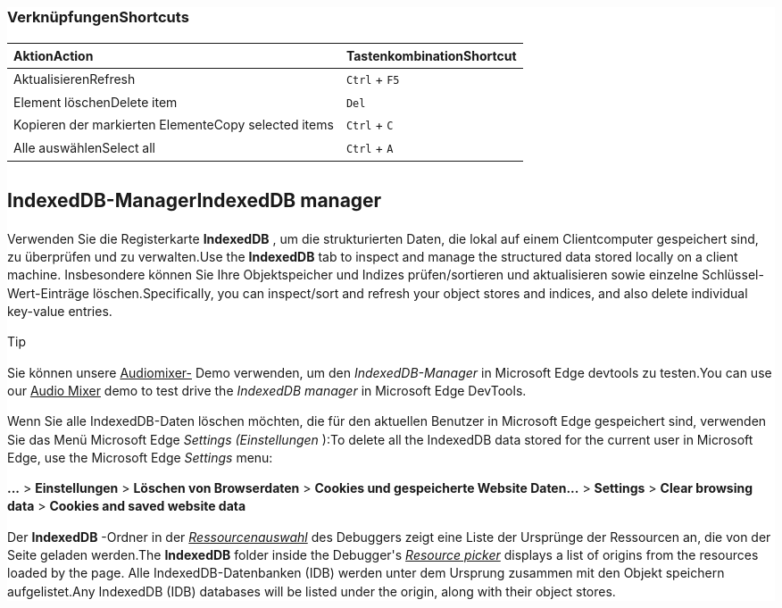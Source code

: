 
### <span data-ttu-id="e4811-134">Verknüpfungen</span><span class="sxs-lookup"><span data-stu-id="e4811-134">Shortcuts</span></span>

| <span data-ttu-id="e4811-135">Aktion</span><span class="sxs-lookup"><span data-stu-id="e4811-135">Action</span></span>              | <span data-ttu-id="e4811-136">Tastenkombination</span><span class="sxs-lookup"><span data-stu-id="e4811-136">Shortcut</span></span>      |
|:--------------------|:--------------|
| <span data-ttu-id="e4811-137">Aktualisieren</span><span class="sxs-lookup"><span data-stu-id="e4811-137">Refresh</span></span>             | `Ctrl` + `F5` |
| <span data-ttu-id="e4811-138">Element löschen</span><span class="sxs-lookup"><span data-stu-id="e4811-138">Delete item</span></span>         | `Del`         |
| <span data-ttu-id="e4811-139">Kopieren der markierten Elemente</span><span class="sxs-lookup"><span data-stu-id="e4811-139">Copy selected items</span></span> | `Ctrl` + `C`  |
| <span data-ttu-id="e4811-140">Alle auswählen</span><span class="sxs-lookup"><span data-stu-id="e4811-140">Select all</span></span>          | `Ctrl` + `A`  |


## <span data-ttu-id="e4811-141">IndexedDB-Manager</span><span class="sxs-lookup"><span data-stu-id="e4811-141">IndexedDB manager</span></span>

<span data-ttu-id="e4811-142">Verwenden Sie die Registerkarte **IndexedDB** , um die strukturierten Daten, die lokal auf einem Clientcomputer gespeichert sind, zu überprüfen und zu verwalten.</span><span class="sxs-lookup"><span data-stu-id="e4811-142">Use the **IndexedDB** tab to inspect and manage the structured data stored locally on a client machine.</span></span> <span data-ttu-id="e4811-143">Insbesondere können Sie Ihre Objektspeicher und Indizes prüfen/sortieren und aktualisieren sowie einzelne Schlüssel-Wert-Einträge löschen.</span><span class="sxs-lookup"><span data-stu-id="e4811-143">Specifically, you can inspect/sort and refresh your object stores and indices, and also delete individual key-value entries.</span></span>

> [!TIP]
> <span data-ttu-id="e4811-144">Sie können unsere [Audiomixer-](https://developer.microsoft.com/microsoft-edge/testdrive/demos/audiomixer/) Demo verwenden, um den *IndexedDB-Manager* in Microsoft Edge devtools zu testen.</span><span class="sxs-lookup"><span data-stu-id="e4811-144">You can use our [Audio Mixer](https://developer.microsoft.com/microsoft-edge/testdrive/demos/audiomixer/) demo to test drive the *IndexedDB manager* in Microsoft Edge DevTools.</span></span>

<span data-ttu-id="e4811-145">Wenn Sie alle IndexedDB-Daten löschen möchten, die für den aktuellen Benutzer in Microsoft Edge gespeichert sind, verwenden Sie das Menü Microsoft Edge *Settings (Einstellungen* ):</span><span class="sxs-lookup"><span data-stu-id="e4811-145">To delete all the IndexedDB data stored for the current user in Microsoft Edge, use the Microsoft Edge *Settings* menu:</span></span>

<span data-ttu-id="e4811-146">**...** >  **Einstellungen**  >  **Löschen von Browserdaten**  >  **Cookies und gespeicherte Website Daten**</span><span class="sxs-lookup"><span data-stu-id="e4811-146">**...** > **Settings** > **Clear browsing data** > **Cookies and saved website data**</span></span>

<span data-ttu-id="e4811-147">Der **IndexedDB** -Ordner in der [*Ressourcenauswahl*](./debugger.md#resource-picker) des Debuggers zeigt eine Liste der Ursprünge der Ressourcen an, die von der Seite geladen werden.</span><span class="sxs-lookup"><span data-stu-id="e4811-147">The **IndexedDB** folder inside the Debugger's [*Resource picker*](./debugger.md#resource-picker) displays a list of origins from the resources loaded by the page.</span></span> <span data-ttu-id="e4811-148">Alle IndexedDB-Datenbanken (IDB) werden unter dem Ursprung zusammen mit den Objekt speichern aufgelistet.</span><span class="sxs-lookup"><span data-stu-id="e4811-148">Any IndexedDB (IDB) databases will be listed under the origin, along with their object stores.</span></span> 
